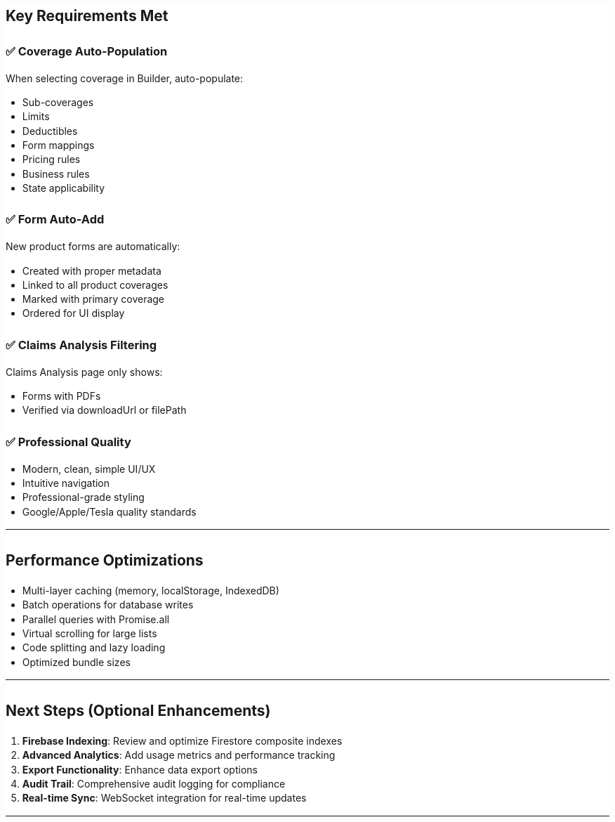 
## Key Requirements Met

### ✅ Coverage Auto-Population
When selecting coverage in Builder, auto-populate:
- Sub-coverages
- Limits
- Deductibles
- Form mappings
- Pricing rules
- Business rules
- State applicability

### ✅ Form Auto-Add
New product forms are automatically:
- Created with proper metadata
- Linked to all product coverages
- Marked with primary coverage
- Ordered for UI display

### ✅ Claims Analysis Filtering
Claims Analysis page only shows:
- Forms with PDFs
- Verified via downloadUrl or filePath

### ✅ Professional Quality
- Modern, clean, simple UI/UX
- Intuitive navigation
- Professional-grade styling
- Google/Apple/Tesla quality standards

---

## Performance Optimizations

- Multi-layer caching (memory, localStorage, IndexedDB)
- Batch operations for database writes
- Parallel queries with Promise.all
- Virtual scrolling for large lists
- Code splitting and lazy loading
- Optimized bundle sizes

---

## Next Steps (Optional Enhancements)

1. **Firebase Indexing**: Review and optimize Firestore composite indexes
2. **Advanced Analytics**: Add usage metrics and performance tracking
3. **Export Functionality**: Enhance data export options
4. **Audit Trail**: Comprehensive audit logging for compliance
5. **Real-time Sync**: WebSocket integration for real-time updates

---